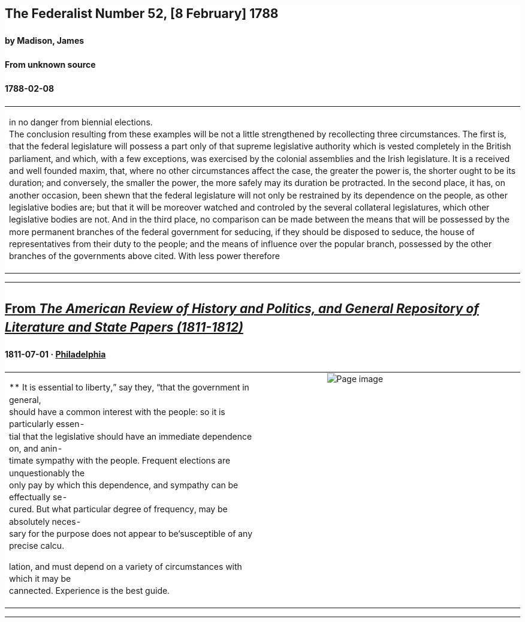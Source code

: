 
## The Federalist Number 52, [8 February] 1788

#### by Madison, James

#### From unknown source

#### 1788-02-08

<table style="width: 100%;"><tr><td style="width: 50%">

 in no danger from biennial elections.  
The conclusion resulting from these examples will be not a little strengthened by recollecting three circumstances. The first is, that the federal legislature will possess a part only of that supreme legislative authority which is vested completely in the British parliament, and which, with a few exceptions, was exercised by the colonial assemblies and the Irish legislature. It is a received and well founded maxim, that, where no other circumstances affect the case, the greater the power is, the shorter ought to be its duration; and conversely, the smaller the power, the more safely may its duration be protracted. In the second place, it has, on another occasion, been shewn that the federal legislature will not only be restrained by its dependence on the people, as other legislative bodies are; but that it will be moreover watched and controled by the several collateral legislatures, which other legislative bodies are not. And in the third place, no comparison can be made between the means that will be possessed by the more permanent branches of the federal government for seducing, if they should be disposed to seduce, the house of representatives from their duty to the people; and the means of influence over the popular branch, possessed by the other branches of the governments above cited. With less power therefore 
</td></tr></table>

---

## [From _The American Review of History and Politics, and General Repository of Literature and State Papers (1811-1812)_](https://archive.org/details/sim_the-american-review-of-history-and-politics_the-american-review-of-h_1811-07_2_1/page/n34/mode/1up?view=theater)

#### 1811-07-01 &middot; [Philadelphia](http://dbpedia.org/resource/Philadelphia)

<table style="width: 100%;"><tr><td style="width: 50%">

  
  
** It is essential to liberty,” say they, “that the government in general,  
should have a common interest with the people: so it is particularly essen-  
tial that the legislative should have an immediate dependence on, and anin-  
timate sympathy with the people. Frequent elections are unquestionably the  
only pay by which this dependence, and sympathy can be effectually se-  
cured. But what particular degree of frequency, may be absolutely neces-  
sary for the purpose does not appear to be‘susceptible of any precise calcu.  
  
lation, and must depend on a variety of circumstances with which it may be  
cannected. Experience is the best guide.
</td><td style="width: 50%; max-height: 75%; margin: auto; display: block;">
<img alt="Page image" src="https://iiif.archive.org/image/iiif/2/sim_the-american-review-of-history-and-politics_the-american-review-of-h_1811-07_2_1%2Fsim_the-american-review-of-history-and-politics_the-american-review-of-h_1811-07_2_1_jp2.zip%2Fsim_the-american-review-of-history-and-politics_the-american-review-of-h_1811-07_2_1_jp2%2Fsim_the-american-review-of-history-and-politics_the-american-review-of-h_1811-07_2_1_0034.jp2/pct:13.295880149812733,68.2276119402985,68.88264669163546,11.361940298507463/600,/0/default.jpg"/>
</td>
</tr></table>

---